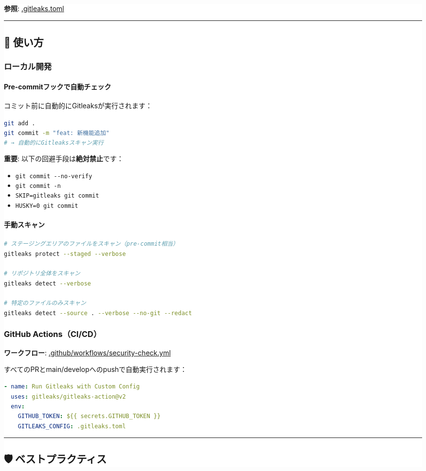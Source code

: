 **参照**: [.gitleaks.toml](../../.gitleaks.toml)

---

## 🚀 使い方

### ローカル開発

#### Pre-commitフックで自動チェック

コミット前に自動的にGitleaksが実行されます：

```bash
git add .
git commit -m "feat: 新機能追加"
# → 自動的にGitleaksスキャン実行
```

**重要**: 以下の回避手段は**絶対禁止**です：

- `git commit --no-verify`
- `git commit -n`
- `SKIP=gitleaks git commit`
- `HUSKY=0 git commit`

#### 手動スキャン

```bash
# ステージングエリアのファイルをスキャン（pre-commit相当）
gitleaks protect --staged --verbose

# リポジトリ全体をスキャン
gitleaks detect --verbose

# 特定のファイルのみスキャン
gitleaks detect --source . --verbose --no-git --redact
```

### GitHub Actions（CI/CD）

**ワークフロー**: [.github/workflows/security-check.yml](../../.github/workflows/security-check.yml)

すべてのPRとmain/developへのpushで自動実行されます：

```yaml
- name: Run Gitleaks with Custom Config
  uses: gitleaks/gitleaks-action@v2
  env:
    GITHUB_TOKEN: ${{ secrets.GITHUB_TOKEN }}
    GITLEAKS_CONFIG: .gitleaks.toml
```

---

## 🛡️ ベストプラクティス

